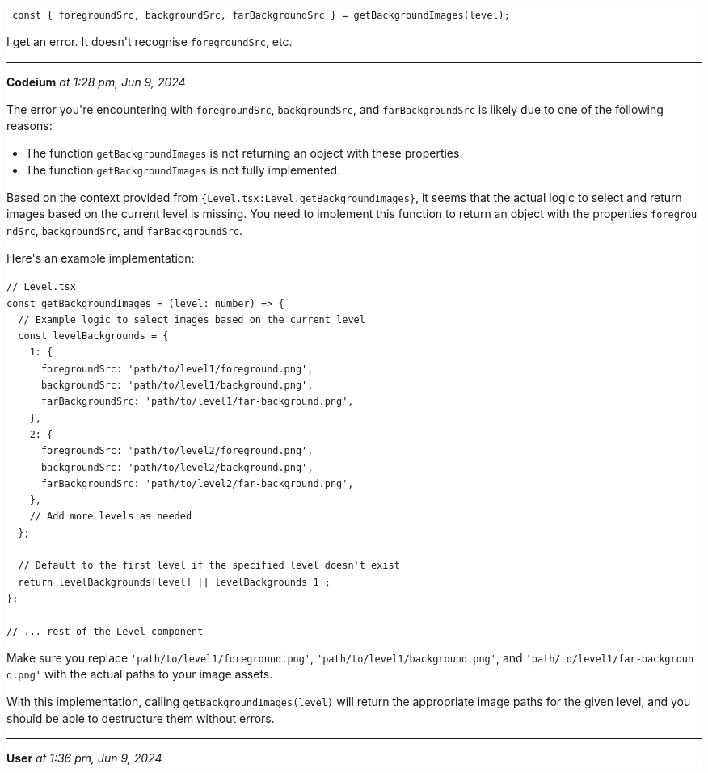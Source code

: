 ```tsx
 const { foregroundSrc, backgroundSrc, farBackgroundSrc } = getBackgroundImages(level);
```

I get an error. It doesn't recognise `foregroundSrc`, etc.

---

**Codeium** _at 1:28 pm, Jun 9, 2024_

The error you're encountering with `foregroundSrc`, `backgroundSrc`, and `farBackgroundSrc` is likely due to one of the following reasons:

- The function `getBackgroundImages` is not returning an object with these properties.
- The function `getBackgroundImages` is not fully implemented.

Based on the context provided from `{Level.tsx:Level.getBackgroundImages}`, it seems that the actual logic to select and return images based on the current level is missing. You need to implement this function to return an object with the properties `foregroundSrc`, `backgroundSrc`, and `farBackgroundSrc`.

Here's an example implementation:

```tsx
// Level.tsx
const getBackgroundImages = (level: number) => {
  // Example logic to select images based on the current level
  const levelBackgrounds = {
    1: {
      foregroundSrc: 'path/to/level1/foreground.png',
      backgroundSrc: 'path/to/level1/background.png',
      farBackgroundSrc: 'path/to/level1/far-background.png',
    },
    2: {
      foregroundSrc: 'path/to/level2/foreground.png',
      backgroundSrc: 'path/to/level2/background.png',
      farBackgroundSrc: 'path/to/level2/far-background.png',
    },
    // Add more levels as needed
  };

  // Default to the first level if the specified level doesn't exist
  return levelBackgrounds[level] || levelBackgrounds[1];
};

// ... rest of the Level component
```

Make sure you replace `'path/to/level1/foreground.png'`, `'path/to/level1/background.png'`, and `'path/to/level1/far-background.png'` with the actual paths to your image assets.

With this implementation, calling `getBackgroundImages(level)` will return the appropriate image paths for the given level, and you should be able to destructure them without errors.

---

**User** _at 1:36 pm, Jun 9, 2024_
